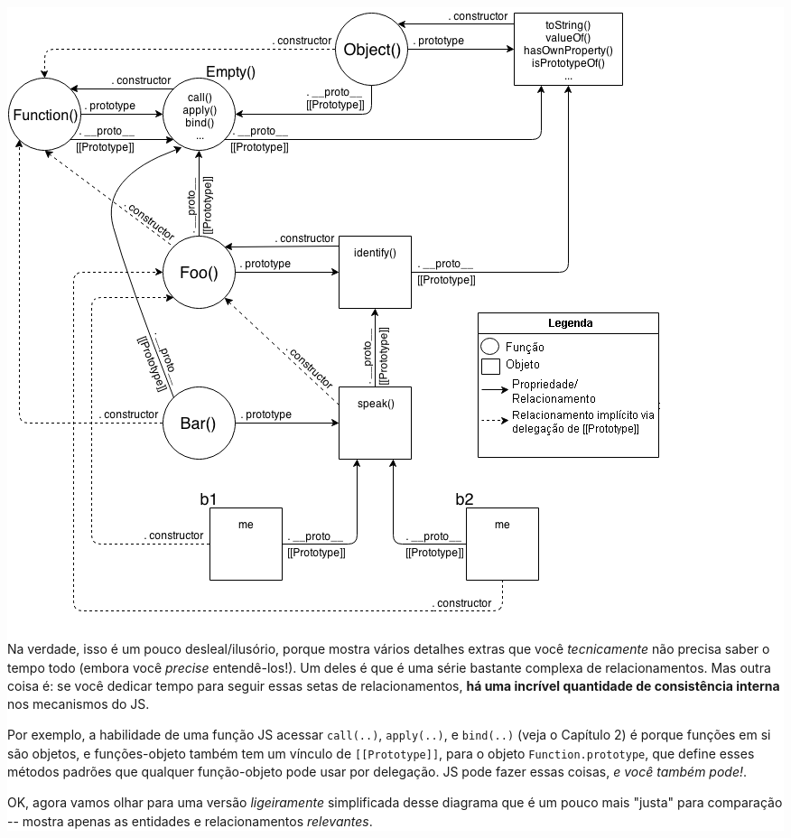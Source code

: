 <img src="fig4.png">

Na verdade, isso é um pouco desleal/ilusório, porque mostra vários detalhes extras que você *tecnicamente* não precisa saber o tempo todo (embora você *precise* entendê-los!). Um deles é que é uma série bastante complexa de relacionamentos. Mas outra coisa é: se você dedicar tempo para seguir essas setas de relacionamentos, **há uma incrível quantidade de consistência interna** nos mecanismos do JS.

Por exemplo, a habilidade de uma função JS acessar `call(..)`, `apply(..)`, e `bind(..)` (veja o Capítulo 2) é porque funções em si são objetos, e funções-objeto também tem um vínculo de `[[Prototype]]`, para o objeto `Function.prototype`, que define esses métodos padrões que qualquer função-objeto pode usar por delegação. JS pode fazer essas coisas, *e você também pode!*.

OK, agora vamos olhar para uma versão *ligeiramente* simplificada desse diagrama que é um pouco mais "justa" para comparação -- mostra apenas as entidades e relacionamentos *relevantes*.
